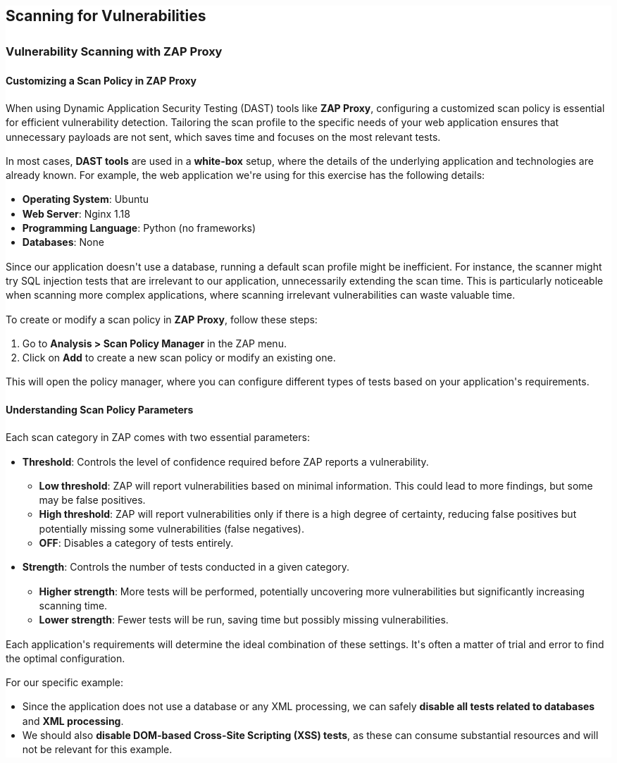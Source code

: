 ## Scanning for Vulnerabilities

### **Vulnerability Scanning with ZAP Proxy**

#### **Customizing a Scan Policy in ZAP Proxy**

When using Dynamic Application Security Testing (DAST) tools like **ZAP Proxy**, configuring a customized scan policy is essential for efficient vulnerability detection. Tailoring the scan profile to the specific needs of your web application ensures that unnecessary payloads are not sent, which saves time and focuses on the most relevant tests. 

In most cases, **DAST tools** are used in a **white-box** setup, where the details of the underlying application and technologies are already known. For example, the web application we're using for this exercise has the following details:

- **Operating System**: Ubuntu
- **Web Server**: Nginx 1.18
- **Programming Language**: Python (no frameworks)
- **Databases**: None

Since our application doesn't use a database, running a default scan profile might be inefficient. For instance, the scanner might try SQL injection tests that are irrelevant to our application, unnecessarily extending the scan time. This is particularly noticeable when scanning more complex applications, where scanning irrelevant vulnerabilities can waste valuable time.

To create or modify a scan policy in **ZAP Proxy**, follow these steps:

1. Go to **Analysis > Scan Policy Manager** in the ZAP menu.
2. Click on **Add** to create a new scan policy or modify an existing one.

This will open the policy manager, where you can configure different types of tests based on your application's requirements.

#### **Understanding Scan Policy Parameters**

Each scan category in ZAP comes with two essential parameters:

- **Threshold**: Controls the level of confidence required before ZAP reports a vulnerability.
  - **Low threshold**: ZAP will report vulnerabilities based on minimal information. This could lead to more findings, but some may be false positives.
  - **High threshold**: ZAP will report vulnerabilities only if there is a high degree of certainty, reducing false positives but potentially missing some vulnerabilities (false negatives).
  - **OFF**: Disables a category of tests entirely.

- **Strength**: Controls the number of tests conducted in a given category.
  - **Higher strength**: More tests will be performed, potentially uncovering more vulnerabilities but significantly increasing scanning time.
  - **Lower strength**: Fewer tests will be run, saving time but possibly missing vulnerabilities.

Each application's requirements will determine the ideal combination of these settings. It's often a matter of trial and error to find the optimal configuration.

For our specific example:
- Since the application does not use a database or any XML processing, we can safely **disable all tests related to databases** and **XML processing**. 
- We should also **disable DOM-based Cross-Site Scripting (XSS) tests**, as these can consume substantial resources and will not be relevant for this example.
